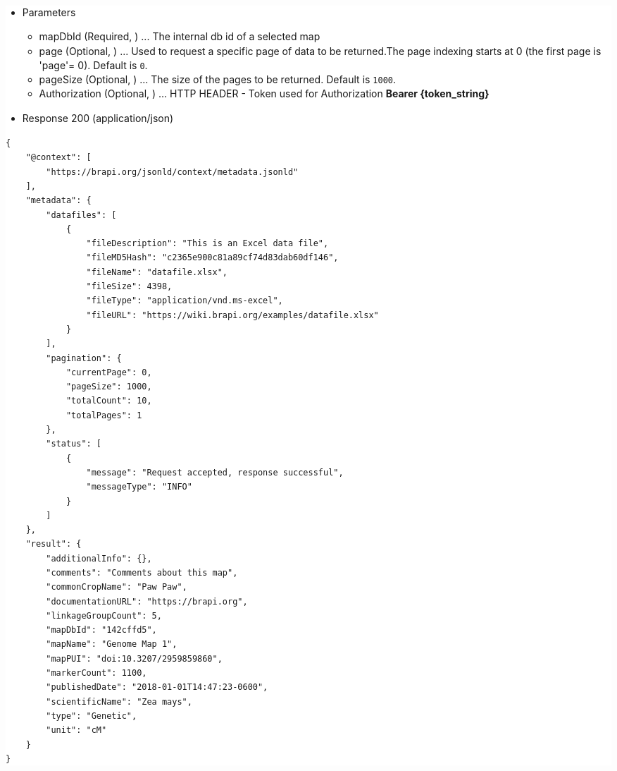 
 

+ Parameters
    + mapDbId (Required, ) ... The internal db id of a selected map
    + page (Optional, ) ... Used to request a specific page of data to be returned.The page indexing starts at 0 (the first page is 'page'= 0). Default is `0`.
    + pageSize (Optional, ) ... The size of the pages to be returned. Default is `1000`.
    + Authorization (Optional, ) ... HTTP HEADER - Token used for Authorization <strong> Bearer {token_string} </strong>




+ Response 200 (application/json)
```
{
    "@context": [
        "https://brapi.org/jsonld/context/metadata.jsonld"
    ],
    "metadata": {
        "datafiles": [
            {
                "fileDescription": "This is an Excel data file",
                "fileMD5Hash": "c2365e900c81a89cf74d83dab60df146",
                "fileName": "datafile.xlsx",
                "fileSize": 4398,
                "fileType": "application/vnd.ms-excel",
                "fileURL": "https://wiki.brapi.org/examples/datafile.xlsx"
            }
        ],
        "pagination": {
            "currentPage": 0,
            "pageSize": 1000,
            "totalCount": 10,
            "totalPages": 1
        },
        "status": [
            {
                "message": "Request accepted, response successful",
                "messageType": "INFO"
            }
        ]
    },
    "result": {
        "additionalInfo": {},
        "comments": "Comments about this map",
        "commonCropName": "Paw Paw",
        "documentationURL": "https://brapi.org",
        "linkageGroupCount": 5,
        "mapDbId": "142cffd5",
        "mapName": "Genome Map 1",
        "mapPUI": "doi:10.3207/2959859860",
        "markerCount": 1100,
        "publishedDate": "2018-01-01T14:47:23-0600",
        "scientificName": "Zea mays",
        "type": "Genetic",
        "unit": "cM"
    }
}
```
